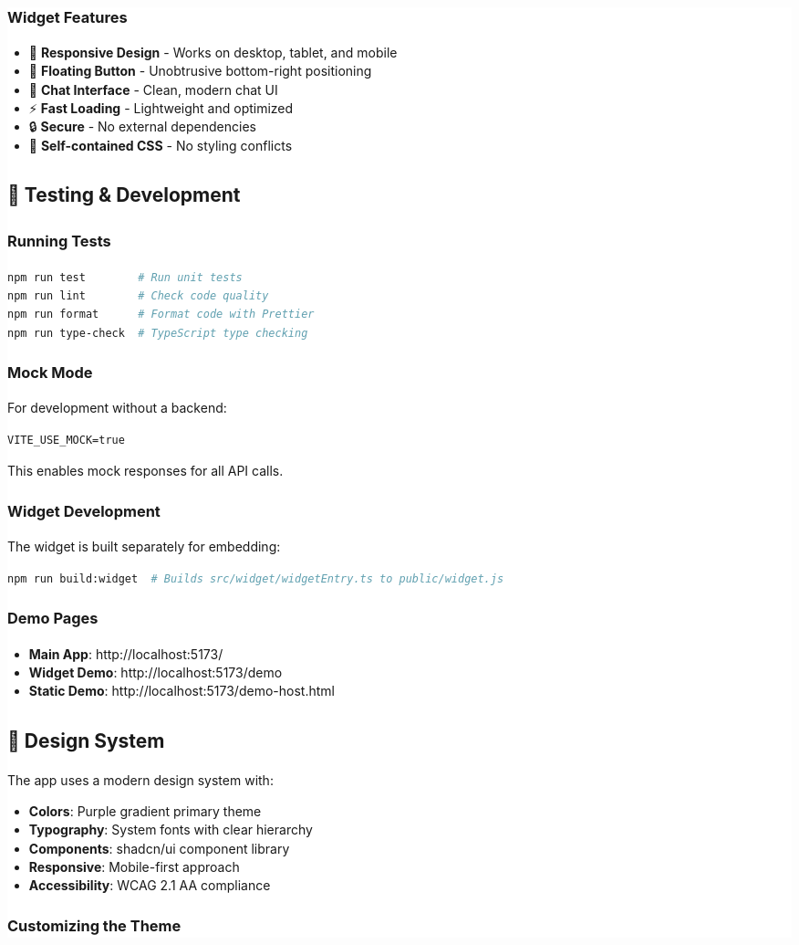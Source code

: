 ### Widget Features

- 🎨 **Responsive Design** - Works on desktop, tablet, and mobile
- 🎯 **Floating Button** - Unobtrusive bottom-right positioning
- 💬 **Chat Interface** - Clean, modern chat UI
- ⚡ **Fast Loading** - Lightweight and optimized
- 🔒 **Secure** - No external dependencies
- 🎨 **Self-contained CSS** - No styling conflicts

## 🧪 Testing & Development

### Running Tests
```bash
npm run test        # Run unit tests
npm run lint        # Check code quality
npm run format      # Format code with Prettier
npm run type-check  # TypeScript type checking
```

### Mock Mode

For development without a backend:

```env
VITE_USE_MOCK=true
```

This enables mock responses for all API calls.

### Widget Development

The widget is built separately for embedding:

```bash
npm run build:widget  # Builds src/widget/widgetEntry.ts to public/widget.js
```

### Demo Pages

- **Main App**: http://localhost:5173/
- **Widget Demo**: http://localhost:5173/demo
- **Static Demo**: http://localhost:5173/demo-host.html

## 🎨 Design System

The app uses a modern design system with:

- **Colors**: Purple gradient primary theme
- **Typography**: System fonts with clear hierarchy  
- **Components**: shadcn/ui component library
- **Responsive**: Mobile-first approach
- **Accessibility**: WCAG 2.1 AA compliance

### Customizing the Theme
